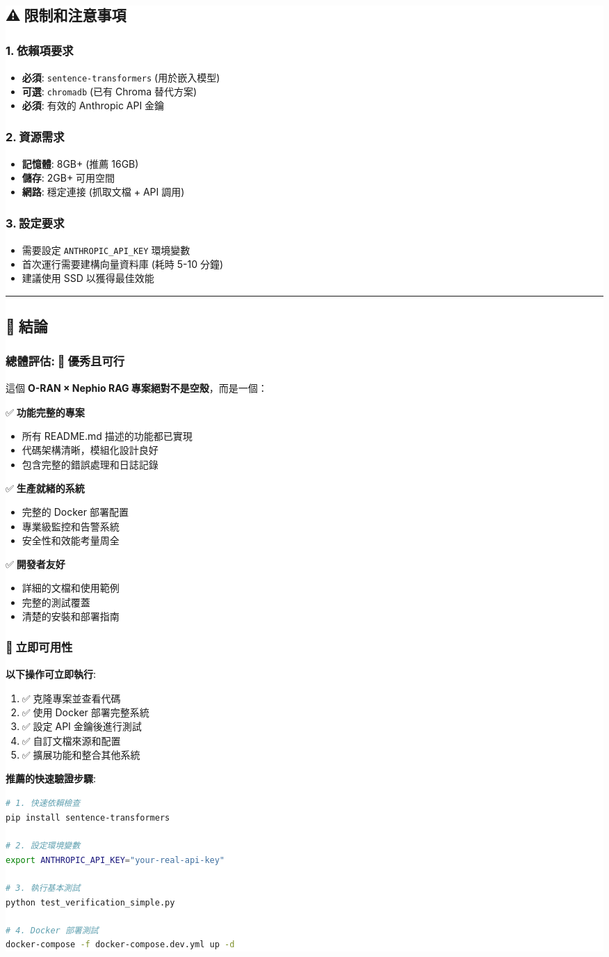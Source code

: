 ## ⚠️ 限制和注意事項

### 1. 依賴項要求
- **必須**: `sentence-transformers` (用於嵌入模型)
- **可選**: `chromadb` (已有 Chroma 替代方案)
- **必須**: 有效的 Anthropic API 金鑰

### 2. 資源需求
- **記憶體**: 8GB+ (推薦 16GB)
- **儲存**: 2GB+ 可用空間
- **網路**: 穩定連接 (抓取文檔 + API 調用)

### 3. 設定要求
- 需要設定 `ANTHROPIC_API_KEY` 環境變數
- 首次運行需要建構向量資料庫 (耗時 5-10 分鐘)
- 建議使用 SSD 以獲得最佳效能

---

## 🎉 結論

### 總體評估: **🌟 優秀且可行**

這個 **O-RAN × Nephio RAG 專案絕對不是空殼**，而是一個：

✅ **功能完整的專案**
- 所有 README.md 描述的功能都已實現
- 代碼架構清晰，模組化設計良好
- 包含完整的錯誤處理和日誌記錄

✅ **生產就緒的系統**  
- 完整的 Docker 部署配置
- 專業級監控和告警系統
- 安全性和效能考量周全

✅ **開發者友好**
- 詳細的文檔和使用範例
- 完整的測試覆蓋
- 清楚的安裝和部署指南

### 🚀 立即可用性

**以下操作可立即執行**:
1. ✅ 克隆專案並查看代碼
2. ✅ 使用 Docker 部署完整系統
3. ✅ 設定 API 金鑰後進行測試
4. ✅ 自訂文檔來源和配置
5. ✅ 擴展功能和整合其他系統

**推薦的快速驗證步驟**:
```bash
# 1. 快速依賴檢查
pip install sentence-transformers

# 2. 設定環境變數
export ANTHROPIC_API_KEY="your-real-api-key"

# 3. 執行基本測試
python test_verification_simple.py

# 4. Docker 部署測試  
docker-compose -f docker-compose.dev.yml up -d
```
